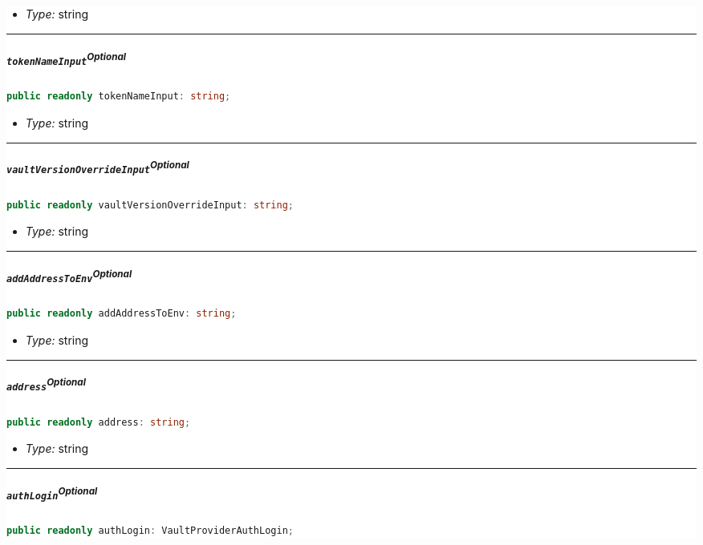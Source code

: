 - *Type:* string

---

##### `tokenNameInput`<sup>Optional</sup> <a name="tokenNameInput" id="@cdktf/provider-vault.provider.VaultProvider.property.tokenNameInput"></a>

```typescript
public readonly tokenNameInput: string;
```

- *Type:* string

---

##### `vaultVersionOverrideInput`<sup>Optional</sup> <a name="vaultVersionOverrideInput" id="@cdktf/provider-vault.provider.VaultProvider.property.vaultVersionOverrideInput"></a>

```typescript
public readonly vaultVersionOverrideInput: string;
```

- *Type:* string

---

##### `addAddressToEnv`<sup>Optional</sup> <a name="addAddressToEnv" id="@cdktf/provider-vault.provider.VaultProvider.property.addAddressToEnv"></a>

```typescript
public readonly addAddressToEnv: string;
```

- *Type:* string

---

##### `address`<sup>Optional</sup> <a name="address" id="@cdktf/provider-vault.provider.VaultProvider.property.address"></a>

```typescript
public readonly address: string;
```

- *Type:* string

---

##### `authLogin`<sup>Optional</sup> <a name="authLogin" id="@cdktf/provider-vault.provider.VaultProvider.property.authLogin"></a>

```typescript
public readonly authLogin: VaultProviderAuthLogin;
```

